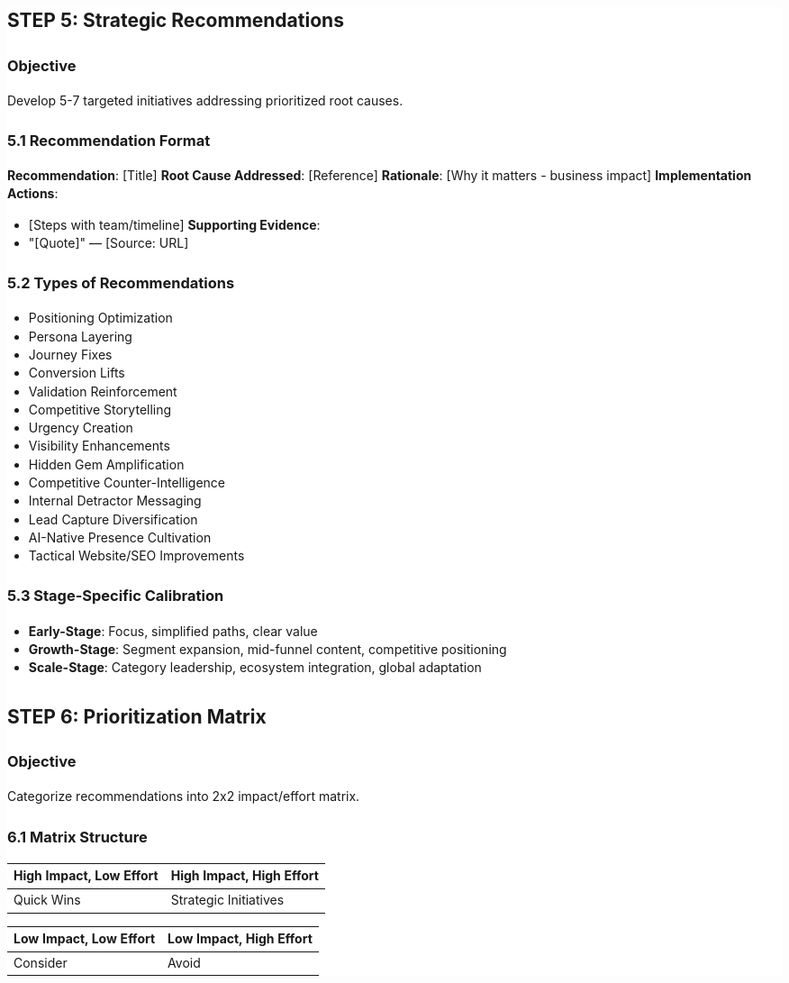 ## STEP 5: Strategic Recommendations

### Objective
Develop 5-7 targeted initiatives addressing prioritized root causes.

### 5.1 Recommendation Format

**Recommendation**: [Title]
**Root Cause Addressed**: [Reference]
**Rationale**: [Why it matters - business impact]
**Implementation Actions**:
- [Steps with team/timeline]
**Supporting Evidence**:
- "[Quote]" — [Source: URL]

### 5.2 Types of Recommendations
- Positioning Optimization
- Persona Layering
- Journey Fixes
- Conversion Lifts
- Validation Reinforcement
- Competitive Storytelling
- Urgency Creation
- Visibility Enhancements
- Hidden Gem Amplification
- Competitive Counter-Intelligence
- Internal Detractor Messaging
- Lead Capture Diversification
- AI-Native Presence Cultivation
- Tactical Website/SEO Improvements

### 5.3 Stage-Specific Calibration
- **Early-Stage**: Focus, simplified paths, clear value
- **Growth-Stage**: Segment expansion, mid-funnel content, competitive positioning
- **Scale-Stage**: Category leadership, ecosystem integration, global adaptation

## STEP 6: Prioritization Matrix

### Objective
Categorize recommendations into 2x2 impact/effort matrix.

### 6.1 Matrix Structure

| High Impact, Low Effort | High Impact, High Effort |
|------------------------|-------------------------|
| Quick Wins | Strategic Initiatives |

| Low Impact, Low Effort | Low Impact, High Effort |
|------------------------|------------------------|
| Consider | Avoid |
